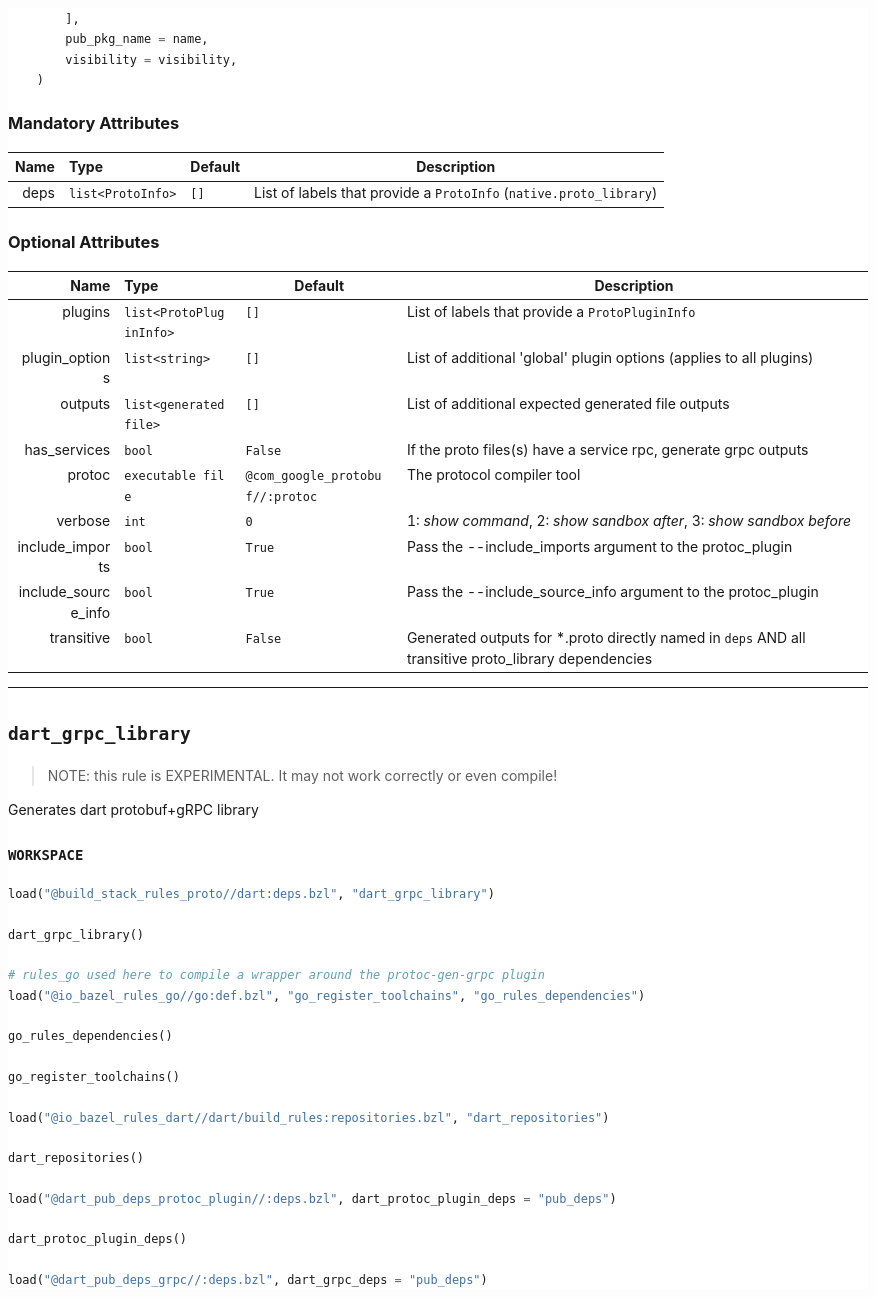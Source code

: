 ```python
        ],
        pub_pkg_name = name,
        visibility = visibility,
    )
```

### Mandatory Attributes

| Name | Type | Default | Description |
| ---: | :--- | ------- | ----------- |
| deps   | `list<ProtoInfo>` | `[]`    | List of labels that provide a `ProtoInfo` (`native.proto_library`)          |

### Optional Attributes

| Name | Type | Default | Description |
| ---: | :--- | ------- | ----------- |
| plugins   | `list<ProtoPluginInfo>` | `[]`    | List of labels that provide a `ProtoPluginInfo`          |
| plugin_options   | `list<string>` | `[]`    | List of additional 'global' plugin options (applies to all plugins)          |
| outputs   | `list<generated file>` | `[]`    | List of additional expected generated file outputs          |
| has_services   | `bool` | `False`    | If the proto files(s) have a service rpc, generate grpc outputs          |
| protoc   | `executable file` | `@com_google_protobuf//:protoc`    | The protocol compiler tool          |
| verbose   | `int` | `0`    | 1: *show command*, 2: *show sandbox after*, 3: *show sandbox before*          |
| include_imports   | `bool` | `True`    | Pass the --include_imports argument to the protoc_plugin          |
| include_source_info   | `bool` | `True`    | Pass the --include_source_info argument to the protoc_plugin          |
| transitive   | `bool` | `False`    | Generated outputs for *.proto directly named in `deps` AND all transitive proto_library dependencies          |

---

## `dart_grpc_library`

> NOTE: this rule is EXPERIMENTAL.  It may not work correctly or even compile!

Generates dart protobuf+gRPC library

### `WORKSPACE`

```python
load("@build_stack_rules_proto//dart:deps.bzl", "dart_grpc_library")

dart_grpc_library()

# rules_go used here to compile a wrapper around the protoc-gen-grpc plugin
load("@io_bazel_rules_go//go:def.bzl", "go_register_toolchains", "go_rules_dependencies")

go_rules_dependencies()

go_register_toolchains()

load("@io_bazel_rules_dart//dart/build_rules:repositories.bzl", "dart_repositories")

dart_repositories()

load("@dart_pub_deps_protoc_plugin//:deps.bzl", dart_protoc_plugin_deps = "pub_deps")

dart_protoc_plugin_deps()

load("@dart_pub_deps_grpc//:deps.bzl", dart_grpc_deps = "pub_deps")
```